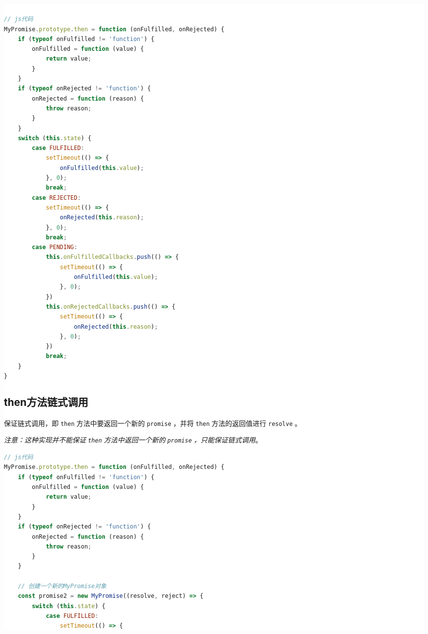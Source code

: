``` js

// js代码
MyPromise.prototype.then = function (onFulfilled, onRejected) {
	if (typeof onFulfilled != 'function') {
		onFulfilled = function (value) {
			return value;
		}
	}
	if (typeof onRejected != 'function') {
		onRejected = function (reason) {
			throw reason;
		}
	}
	switch (this.state) {
		case FULFILLED:
			setTimeout(() => {
				onFulfilled(this.value);
			}, 0);
			break;
		case REJECTED:
			setTimeout(() => {
				onRejected(this.reason);
			}, 0);
			break;
		case PENDING:
			this.onFulfilledCallbacks.push(() => {
				setTimeout(() => {
					onFulfilled(this.value);
				}, 0);
			})
			this.onRejectedCallbacks.push(() => {
				setTimeout(() => {
					onRejected(this.reason);
				}, 0);
			})
			break;
	}
}
```
## then方法链式调用
保证链式调用，即 `then` 方法中要返回一个新的 `promise` ，并将 `then` 方法的返回值进行 `resolve` 。

*注意：这种实现并不能保证 `then` 方法中返回一个新的 `promise` ，只能保证链式调用*。

``` js
// js代码
MyPromise.prototype.then = function (onFulfilled, onRejected) {
	if (typeof onFulfilled != 'function') {
		onFulfilled = function (value) {
			return value;
		}
	}
	if (typeof onRejected != 'function') {
		onRejected = function (reason) {
			throw reason;
		}
	}

	// 创建一个新的MyPromise对象
	const promise2 = new MyPromise((resolve, reject) => {
		switch (this.state) {
			case FULFILLED:
				setTimeout(() => {
```